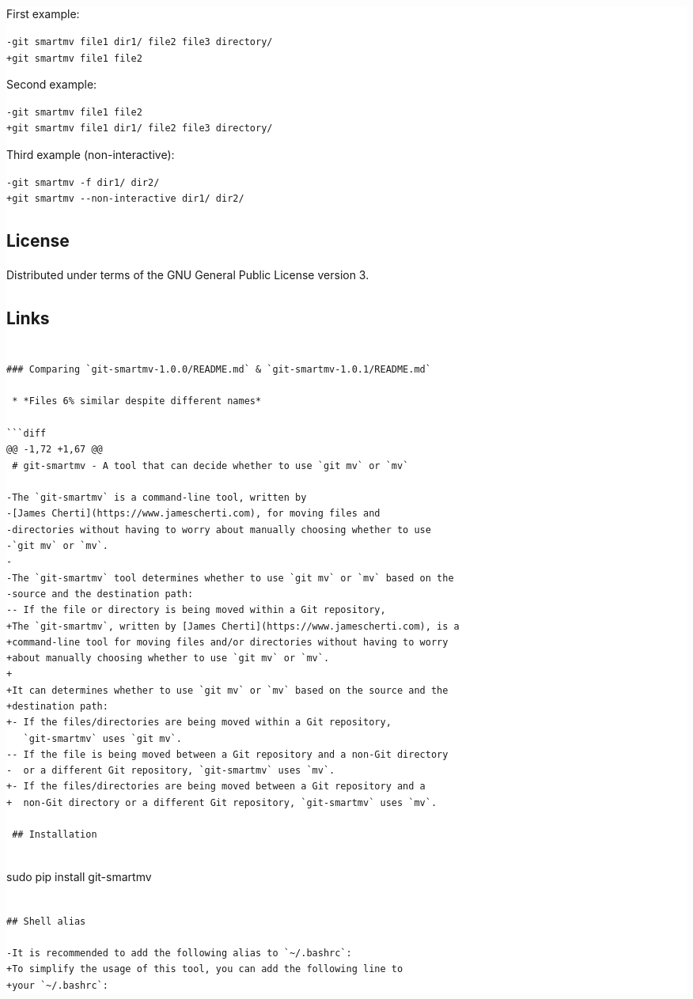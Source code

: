  First example:
 ```
-git smartmv file1 dir1/ file2 file3 directory/
+git smartmv file1 file2
 ```
 
 Second example:
 ```
-git smartmv file1 file2
+git smartmv file1 dir1/ file2 file3 directory/
 ```
 
 Third example (non-interactive):
 ```
-git smartmv -f dir1/ dir2/
+git smartmv --non-interactive dir1/ dir2/
 ```
 
 ## License
 
 Distributed under terms of the GNU General Public License version 3.
 
 ## Links
```

### Comparing `git-smartmv-1.0.0/README.md` & `git-smartmv-1.0.1/README.md`

 * *Files 6% similar despite different names*

```diff
@@ -1,72 +1,67 @@
 # git-smartmv - A tool that can decide whether to use `git mv` or `mv`
 
-The `git-smartmv` is a command-line tool, written by
-[James Cherti](https://www.jamescherti.com), for moving files and
-directories without having to worry about manually choosing whether to use
-`git mv` or `mv`.
-
-The `git-smartmv` tool determines whether to use `git mv` or `mv` based on the
-source and the destination path:
-- If the file or directory is being moved within a Git repository,
+The `git-smartmv`, written by [James Cherti](https://www.jamescherti.com), is a
+command-line tool for moving files and/or directories without having to worry
+about manually choosing whether to use `git mv` or `mv`.
+
+It can determines whether to use `git mv` or `mv` based on the source and the
+destination path:
+- If the files/directories are being moved within a Git repository,
   `git-smartmv` uses `git mv`.
-- If the file is being moved between a Git repository and a non-Git directory
-  or a different Git repository, `git-smartmv` uses `mv`.
+- If the files/directories are being moved between a Git repository and a
+  non-Git directory or a different Git repository, `git-smartmv` uses `mv`.
 
 ## Installation
 
 ```
 sudo pip install git-smartmv
 ```
 
 ## Shell alias
 
-It is recommended to add the following alias to `~/.bashrc`:
+To simplify the usage of this tool, you can add the following line to
+your `~/.bashrc`:
 ```